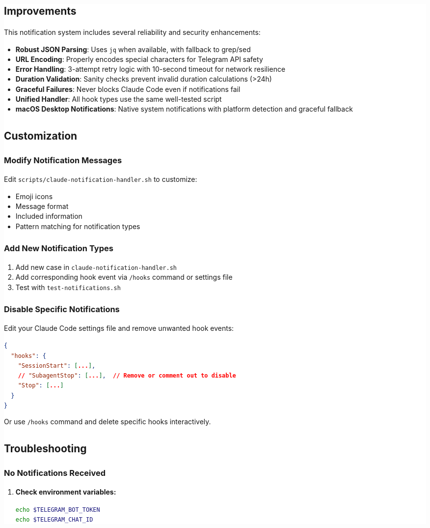 ## Improvements

This notification system includes several reliability and security enhancements:

- **Robust JSON Parsing**: Uses `jq` when available, with fallback to grep/sed
- **URL Encoding**: Properly encodes special characters for Telegram API safety
- **Error Handling**: 3-attempt retry logic with 10-second timeout for network resilience
- **Duration Validation**: Sanity checks prevent invalid duration calculations (>24h)
- **Graceful Failures**: Never blocks Claude Code even if notifications fail
- **Unified Handler**: All hook types use the same well-tested script
- **macOS Desktop Notifications**: Native system notifications with platform detection and graceful fallback

## Customization

### Modify Notification Messages

Edit `scripts/claude-notification-handler.sh` to customize:

- Emoji icons
- Message format
- Included information
- Pattern matching for notification types

### Add New Notification Types

1. Add new case in `claude-notification-handler.sh`
2. Add corresponding hook event via `/hooks` command or settings file
3. Test with `test-notifications.sh`

### Disable Specific Notifications

Edit your Claude Code settings file and remove unwanted hook events:

```json
{
  "hooks": {
    "SessionStart": [...],
    // "SubagentStop": [...],  // Remove or comment out to disable
    "Stop": [...]
  }
}
```

Or use `/hooks` command and delete specific hooks interactively.

## Troubleshooting

### No Notifications Received

1. **Check environment variables:**
   ```bash
   echo $TELEGRAM_BOT_TOKEN
   echo $TELEGRAM_CHAT_ID
   ```
